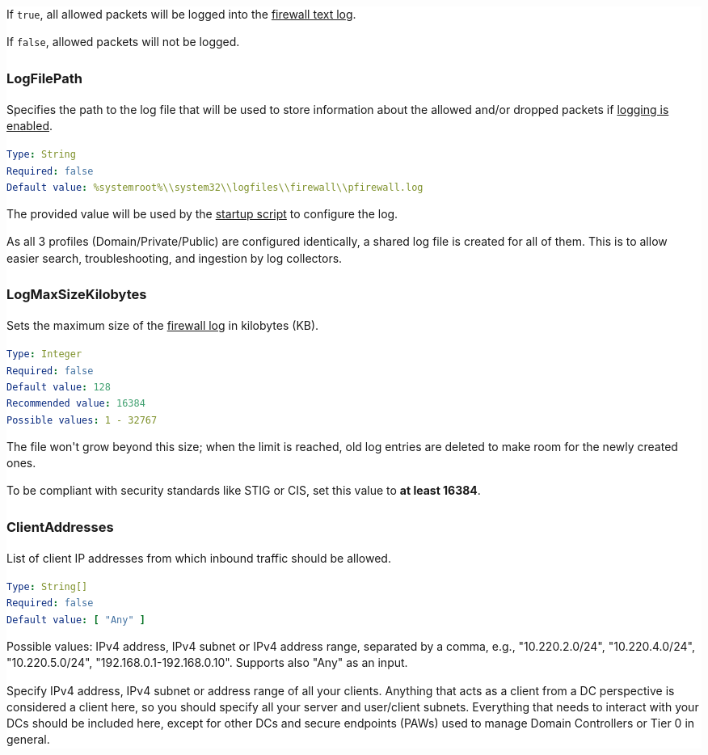 If `true`, all allowed packets will be logged into the [firewall text log](#logfilepath).

If `false`, allowed packets will not be logged.

### LogFilePath

Specifies the path to the log file that will be used to store information about
the allowed and/or dropped packets if [logging is enabled](#logdroppedpackets).

```yaml
Type: String
Required: false
Default value: %systemroot%\\system32\\logfiles\\firewall\\pfirewall.log
```

The provided value will be used by the [startup script](#firewall-log-file) to configure the log.

As all 3 profiles (Domain/Private/Public) are configured identically,
a shared log file is created for all of them.
This is to allow easier search, troubleshooting, and ingestion by log collectors.

### LogMaxSizeKilobytes

Sets the maximum size of the [firewall log](#logfilepath) in kilobytes (KB).

```yaml
Type: Integer
Required: false
Default value: 128
Recommended value: 16384
Possible values: 1 - 32767
```

The file won't grow beyond this size; when the limit is reached,
old log entries are deleted to make room for the newly created ones.

To be compliant with security standards like STIG or CIS, set this value to **at least 16384**.

### ClientAddresses

List of client IP addresses from which inbound traffic should be allowed.

```yaml
Type: String[]
Required: false
Default value: [ "Any" ]
```

Possible values: IPv4 address, IPv4 subnet or IPv4 address range, separated by a comma,
e.g., "10.220.2.0/24", "10.220.4.0/24", "10.220.5.0/24", "192.168.0.1-192.168.0.10".
Supports also "Any" as an input.

Specify IPv4 address, IPv4 subnet or address range of all your clients.
Anything that acts as a client from a DC perspective is considered a client here,
so you should specify all your server and user/client subnets.
Everything that needs to interact with your DCs should be included here,
except for other DCs and secure endpoints (PAWs) used to manage Domain Controllers or Tier 0 in general.


[Admin Model]: https://petri.com/use-microsofts-active-directory-tier-administrative-model/
[System Center Configuration Manager]: https://learn.microsoft.com/en-us/mem/configmgr/core/understand/introduction
[System Center Operations Manager]: https://learn.microsoft.com/en-us/system-center/scom/get-started
[Network Location Awareness]: https://learn.microsoft.com/en-us/windows/win32/winsock/network-location-awareness-service-provider-nla--2
[Privileged Access Workstation]: https://learn.microsoft.com/en-us/security/privileged-access-workstations/privileged-access-devices
[Attack Surface Reduction]: https://learn.microsoft.com/en-us/microsoft-365/security/defender-endpoint/overview-attack-surface-reduction?view=o365-worldwide
[Remote Procedure Call]: https://learn.microsoft.com/en-us/windows/win32/rpc/rpc-start-page
[Active Directory Domain Services]: https://learn.microsoft.com/en-us/windows-server/identity/ad-ds/get-started/virtual-dc/active-directory-domain-services-overview
[PowerShell]: https://learn.microsoft.com/en-us/powershell/
[Remote Server Administration Tools]: https://learn.microsoft.com/en-us/troubleshoot/windows-server/system-management-components/remote-server-administration-tools
[Link-Local Multicast Name Resolution]: https://www.rfc-editor.org/rfc/rfc4795.html
[MSS (Legacy)]: https://techcommunity.microsoft.com/t5/microsoft-security-baselines/the-mss-settings/ba-p/701055
[MS Security Guide]: https://learn.microsoft.com/en-us/deployoffice/security/security-baseline#ms-security-guide-administrative-template